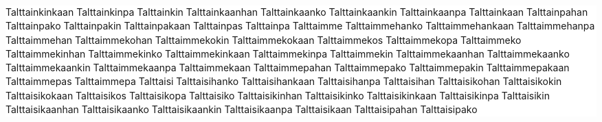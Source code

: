 Talttainkinkaan
Talttainkinpa
Talttainkin
Talttainkaanhan
Talttainkaanko
Talttainkaankin
Talttainkaanpa
Talttainkaan
Talttainpahan
Talttainpako
Talttainpakin
Talttainpakaan
Talttainpas
Talttainpa
Talttaimme
Talttaimmehanko
Talttaimmehankaan
Talttaimmehanpa
Talttaimmehan
Talttaimmekohan
Talttaimmekokin
Talttaimmekokaan
Talttaimmekos
Talttaimmekopa
Talttaimmeko
Talttaimmekinhan
Talttaimmekinko
Talttaimmekinkaan
Talttaimmekinpa
Talttaimmekin
Talttaimmekaanhan
Talttaimmekaanko
Talttaimmekaankin
Talttaimmekaanpa
Talttaimmekaan
Talttaimmepahan
Talttaimmepako
Talttaimmepakin
Talttaimmepakaan
Talttaimmepas
Talttaimmepa
Talttaisi
Talttaisihanko
Talttaisihankaan
Talttaisihanpa
Talttaisihan
Talttaisikohan
Talttaisikokin
Talttaisikokaan
Talttaisikos
Talttaisikopa
Talttaisiko
Talttaisikinhan
Talttaisikinko
Talttaisikinkaan
Talttaisikinpa
Talttaisikin
Talttaisikaanhan
Talttaisikaanko
Talttaisikaankin
Talttaisikaanpa
Talttaisikaan
Talttaisipahan
Talttaisipako